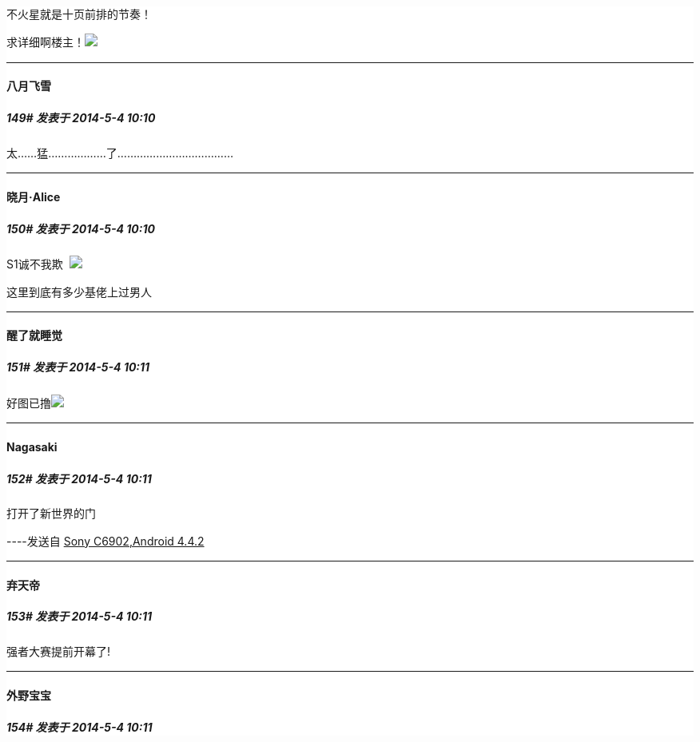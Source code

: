 
不火星就是十页前排的节奏！

求详细啊楼主！<img src="https://static.saraba1st.com/image/smiley/face/161.jpg" referrerpolicy="no-referrer">


-----

####  八月飞雪  
##### 149#       发表于 2014-5-4 10:10


太……猛………………了………………………………


-----

####  晓月·Alice  
##### 150#       发表于 2014-5-4 10:10


S1诚不我欺  <img src="https://static.saraba1st.com/image/smiley/face/79.gif" referrerpolicy="no-referrer">


这里到底有多少基佬上过男人


-----

####  醒了就睡觉  
##### 151#       发表于 2014-5-4 10:11


好图已撸<img src="https://static.saraba1st.com/image/smiley/face/161.jpg" referrerpolicy="no-referrer">


-----

####  Nagasaki  
##### 152#       发表于 2014-5-4 10:11


打开了新世界的门


----发送自 [Sony C6902,Android 4.4.2](http://stage1.5j4m.com/?null)


-----

####  弃天帝  
##### 153#       发表于 2014-5-4 10:11


强者大赛提前开幕了!


-----

####  外野宝宝  
##### 154#       发表于 2014-5-4 10:11
